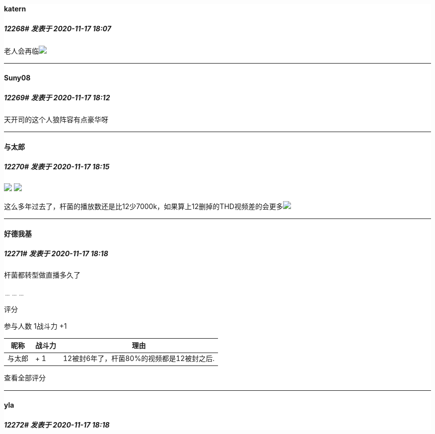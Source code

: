 ####  katern  
##### 12268#       发表于 2020-11-17 18:07


老人会再临<img src="https://static.saraba1st.com/image/smiley/face2017/074.png" referrerpolicy="no-referrer">


-----

####  Suny08  
##### 12269#       发表于 2020-11-17 18:12


天开司的这个人狼阵容有点豪华呀


-----

####  与太郎  
##### 12270#       发表于 2020-11-17 18:15


<img src="https://p.sda1.dev/0/d58ff89a9d13c0387fa8f889e2e27636/12.png" referrerpolicy="no-referrer">
<img src="https://p.sda1.dev/0/0476b5db912e5fe895e360115da1a1ff/e.coli.png" referrerpolicy="no-referrer">

这么多年过去了，杆菌的播放数还是比12少7000k，如果算上12删掉的THD视频差的会更多<img src="https://static.saraba1st.com/image/smiley/face2017/009.gif" referrerpolicy="no-referrer">


-----

####  好德我基  
##### 12271#       发表于 2020-11-17 18:18


杆菌都转型做直播多久了


﹍﹍﹍

评分


 参与人数 1战斗力 +1

|昵称|战斗力|理由|
|----|---|---|
| 与太郎| + 1|12被封6年了，杆菌80%的视频都是12被封之后.|


查看全部评分


-----

####  yla  
##### 12272#       发表于 2020-11-17 18:18
